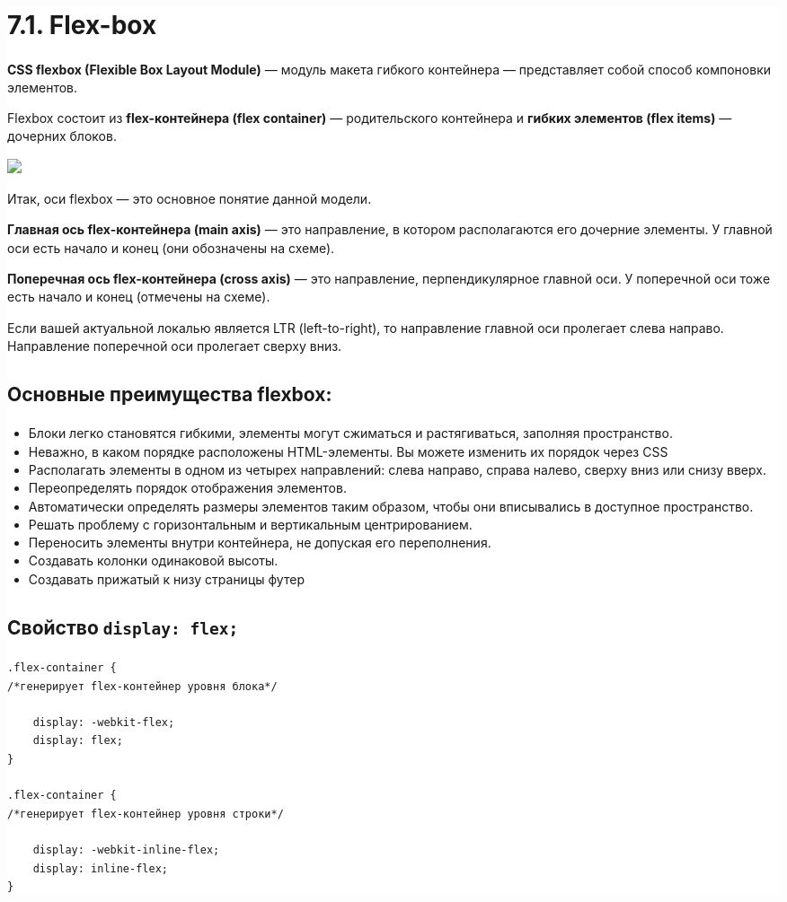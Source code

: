 # 7.1. Flex-box



**CSS flexbox \(Flexible Box Layout Module\)** — модуль макета гибкого контейнера — представляет собой способ компоновки элементов.

Flexbox состоит из **flex-контейнера \(flex container\)** — родительского контейнера и **гибких элементов \(flex items\)** — дочерних блоков.

![](https://github.com/olgamaslovaolga/Alevel-Markup/raw/master/images/img-flex01.png)

Итак, оси flexbox — это основное понятие данной модели.

**Главная ось flex-контейнера \(main axis\)** — это направление, в котором располагаются его дочерние элементы. У главной оси есть начало и конец \(они обозначены на схеме\).

**Поперечная ось flex-контейнера \(cross axis\)** — это направление, перпендикулярное главной оси. У поперечной оси тоже есть начало и конец \(отмечены на схеме\).

Если вашей актуальной локалью является LTR \(left-to-right\), то направление главной оси пролегает слева направо. Направление поперечной оси пролегает сверху вниз.

## Основные преимущества flexbox: <a id="flexbox"></a>

* Блоки легко становятся гибкими, элементы могут сжиматься и растягиваться, заполняя пространство.
* Неважно, в каком порядке расположены HTML-элементы. Вы можете изменить их порядок через CSS
* Располагать элементы в одном из четырех направлений: слева направо, справа налево, сверху вниз или снизу вверх.
* Переопределять порядок отображения элементов.
* Автоматически определять размеры элементов таким образом, чтобы они вписывались в доступное пространство.
* Решать проблему с горизонтальным и вертикальным центрированием.
* Переносить элементы внутри контейнера, не допуская его переполнения.
* Создавать колонки одинаковой высоты.
* Создавать прижатый к низу страницы футер

## Свойство `display: flex;` <a id="displayflex"></a>

```text
.flex-container {
/*генерирует flex-контейнер уровня блока*/

    display: -webkit-flex; 
    display: flex; 
}

.flex-container {
/*генерирует flex-контейнер уровня строки*/

    display: -webkit-inline-flex;
    display: inline-flex; 
}
```
